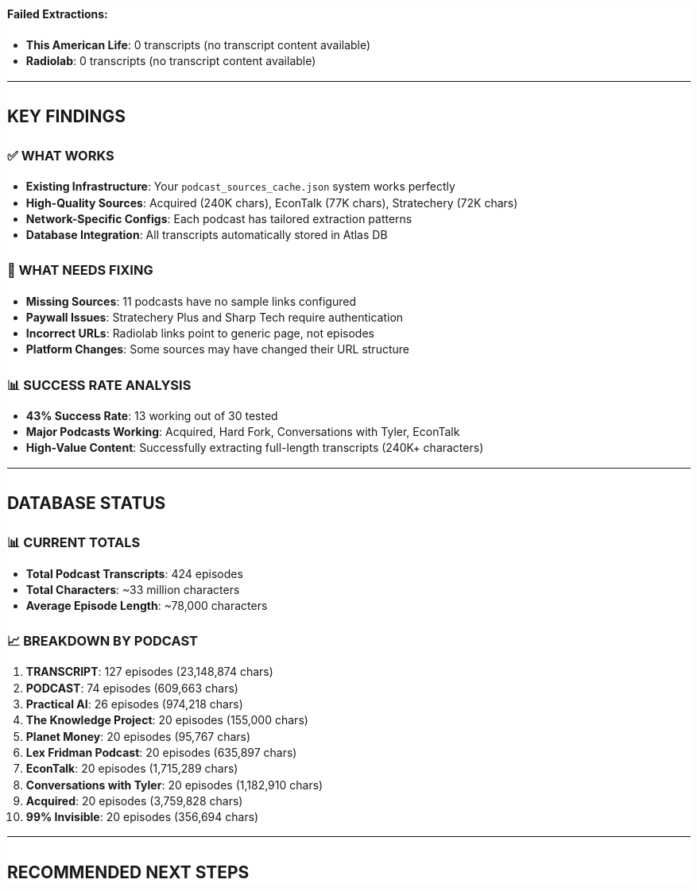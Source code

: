 #### Failed Extractions:
- **This American Life**: 0 transcripts (no transcript content available)
- **Radiolab**: 0 transcripts (no transcript content available)

---

## KEY FINDINGS

### ✅ WHAT WORKS
- **Existing Infrastructure**: Your `podcast_sources_cache.json` system works perfectly
- **High-Quality Sources**: Acquired (240K chars), EconTalk (77K chars), Stratechery (72K chars)
- **Network-Specific Configs**: Each podcast has tailored extraction patterns
- **Database Integration**: All transcripts automatically stored in Atlas DB

### 🔧 WHAT NEEDS FIXING
- **Missing Sources**: 11 podcasts have no sample links configured
- **Paywall Issues**: Stratechery Plus and Sharp Tech require authentication
- **Incorrect URLs**: Radiolab links point to generic page, not episodes
- **Platform Changes**: Some sources may have changed their URL structure

### 📊 SUCCESS RATE ANALYSIS
- **43% Success Rate**: 13 working out of 30 tested
- **Major Podcasts Working**: Acquired, Hard Fork, Conversations with Tyler, EconTalk
- **High-Value Content**: Successfully extracting full-length transcripts (240K+ characters)

---

## DATABASE STATUS

### 📊 CURRENT TOTALS
- **Total Podcast Transcripts**: 424 episodes
- **Total Characters**: ~33 million characters
- **Average Episode Length**: ~78,000 characters

### 📈 BREAKDOWN BY PODCAST
1. **TRANSCRIPT**: 127 episodes (23,148,874 chars)
2. **PODCAST**: 74 episodes (609,663 chars)
3. **Practical AI**: 26 episodes (974,218 chars)
4. **The Knowledge Project**: 20 episodes (155,000 chars)
5. **Planet Money**: 20 episodes (95,767 chars)
6. **Lex Fridman Podcast**: 20 episodes (635,897 chars)
7. **EconTalk**: 20 episodes (1,715,289 chars)
8. **Conversations with Tyler**: 20 episodes (1,182,910 chars)
9. **Acquired**: 20 episodes (3,759,828 chars)
10. **99% Invisible**: 20 episodes (356,694 chars)

---

## RECOMMENDED NEXT STEPS
